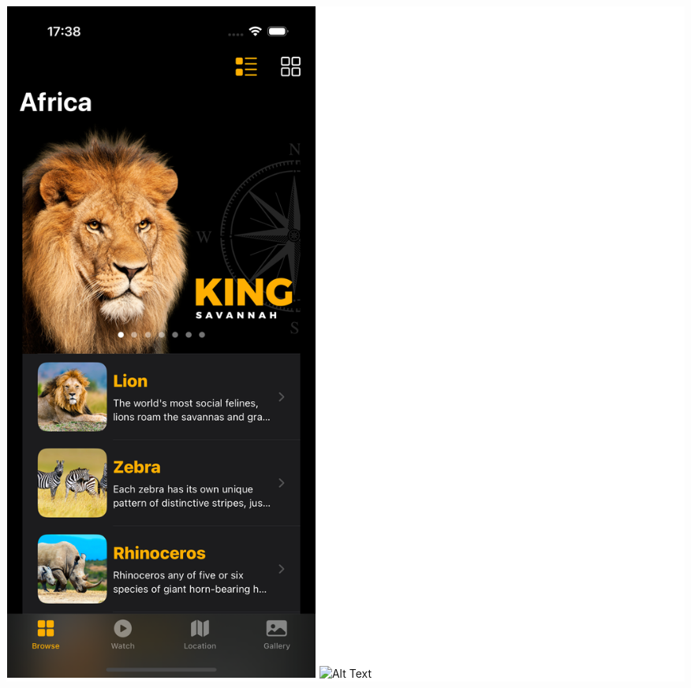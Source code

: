 <img src="Screenshot1.png" alt="Alt Text" width="393" height="852">
<img src="Screenshot2.png" alt="Alt Text" width="393" height="852">